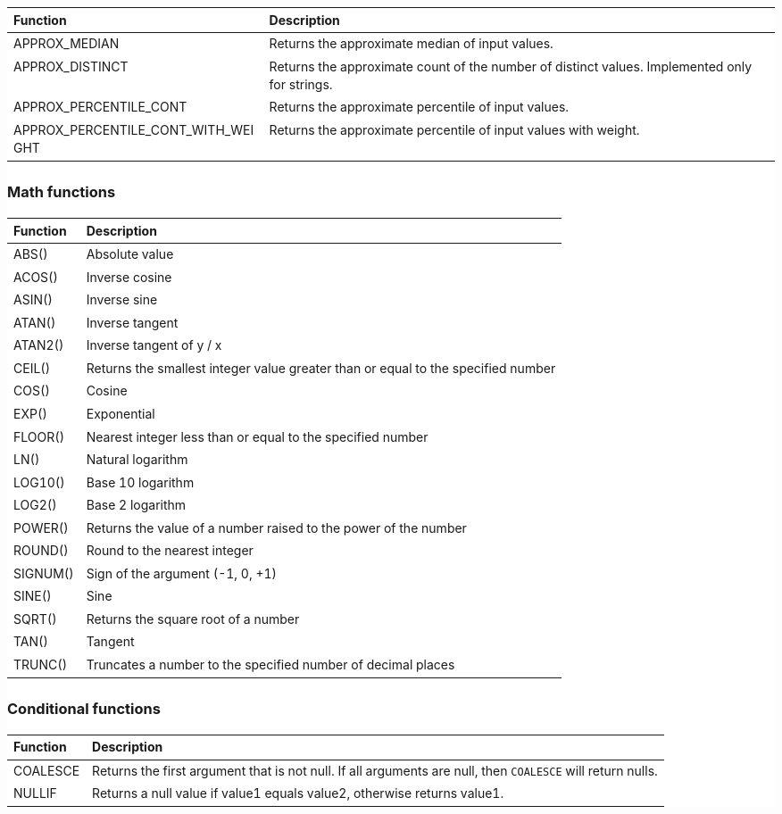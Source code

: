 | Function                           | Description                                                                                   |
| :--------------------------------- | :-------------------------------------------------------------------------------------------- |
| APPROX_MEDIAN                      | Returns the approximate median of input values.                                               |
| APPROX_DISTINCT                    | Returns the approximate count of the number of distinct values. Implemented only for strings. |
| APPROX_PERCENTILE_CONT             | Returns the approximate percentile of input values.                                           |
| APPROX_PERCENTILE_CONT_WITH_WEIGHT | Returns the approximate percentile of input values with weight.                               |


### Math functions

| Function | Description                                                                      |
| :------- | :------------------------------------------------------------------------------- |
| ABS()    | Absolute value                                                                   |
| ACOS()   | Inverse cosine                                                                   |
| ASIN()   | Inverse sine                                                                     |
| ATAN()   | Inverse tangent                                                                  |
| ATAN2()  | Inverse tangent of y / x                                                         |
| CEIL()   | Returns the smallest integer value greater than or equal to the specified number |
| COS()    | Cosine                                                                           |
| EXP()    | Exponential                                                                      |
| FLOOR()  | Nearest integer less than or equal to the specified number                       |
| LN()     | Natural logarithm                                                                |
| LOG10()  | Base 10 logarithm                                                                |
| LOG2()   | Base 2 logarithm                                                                 |
| POWER()  | Returns the value of a number raised to the power of the number                  |
| ROUND()  | Round to the nearest integer                                                     |
| SIGNUM() | Sign of the argument (-1, 0, +1)                                                 |
| SINE()   | Sine                                                                             |
| SQRT()   | Returns the square root of a number                                              |
| TAN()    | Tangent                                                                          |
| TRUNC()  | Truncates a number to the specified number of decimal places                     |

### Conditional functions

| Function | Description                                                                                                |
| :------- | :--------------------------------------------------------------------------------------------------------- |
| COALESCE | Returns the first argument that is not null. If all arguments are null, then `COALESCE` will return nulls. |
| NULLIF   | Returns a null value if value1 equals value2, otherwise returns value1.                                    |
